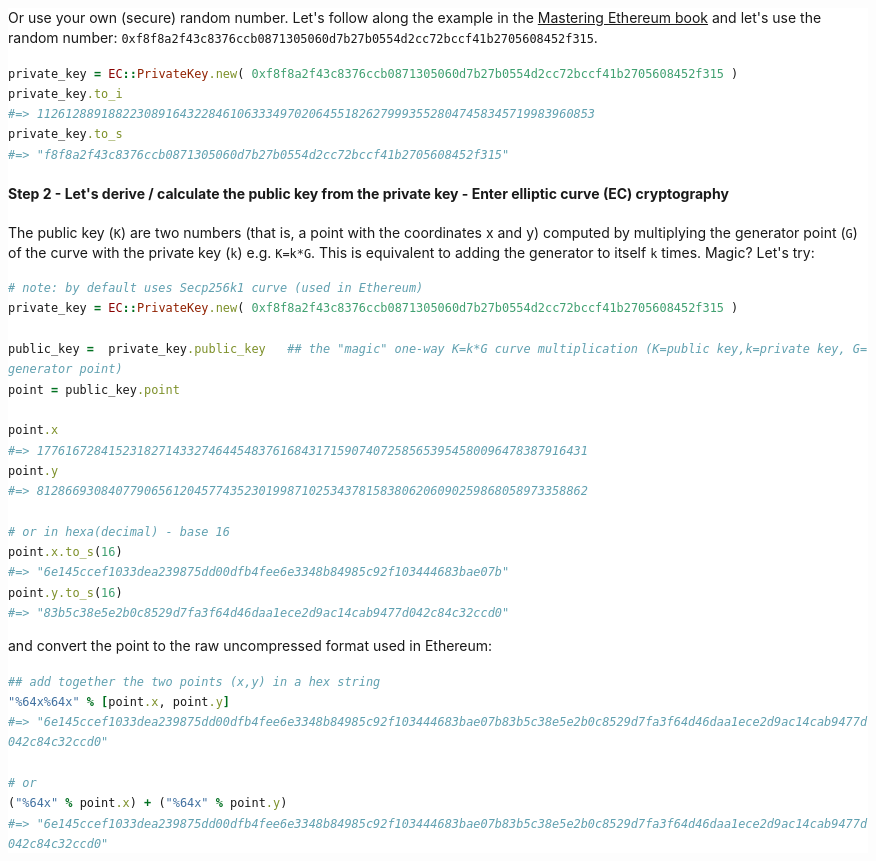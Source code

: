 Or use your own (secure) random number.
Let's follow along the example
in the [Mastering Ethereum book](https://github.com/ethereumbook/ethereumbook/blob/develop/04keys-addresses.asciidoc#generating-a-private-key-from-a-random-number) and let's use the random number:
`0xf8f8a2f43c8376ccb0871305060d7b27b0554d2cc72bccf41b2705608452f315`.

``` ruby
private_key = EC::PrivateKey.new( 0xf8f8a2f43c8376ccb0871305060d7b27b0554d2cc72bccf41b2705608452f315 )
private_key.to_i
#=> 112612889188223089164322846106333497020645518262799935528047458345719983960853
private_key.to_s
#=> "f8f8a2f43c8376ccb0871305060d7b27b0554d2cc72bccf41b2705608452f315"
```

#### Step 2 - Let's derive / calculate the public key from the private key - Enter elliptic curve (EC) cryptography

The public key (`K`) are two numbers (that is, a point with the coordinates x and y) computed by multiplying
the generator point (`G`) of the curve with the private key (`k`) e.g. `K=k*G`.
This is equivalent to adding the generator to itself `k` times.
Magic?
Let's try:


``` ruby
# note: by default uses Secp256k1 curve (used in Ethereum)
private_key = EC::PrivateKey.new( 0xf8f8a2f43c8376ccb0871305060d7b27b0554d2cc72bccf41b2705608452f315 )

public_key =  private_key.public_key   ## the "magic" one-way K=k*G curve multiplication (K=public key,k=private key, G=generator point)
point = public_key.point

point.x
#=> 17761672841523182714332746445483761684317159074072585653954580096478387916431
point.y
#=> 81286693084077906561204577435230199871025343781583806206090259868058973358862

# or in hexa(decimal) - base 16
point.x.to_s(16)
#=> "6e145ccef1033dea239875dd00dfb4fee6e3348b84985c92f103444683bae07b"
point.y.to_s(16)
#=> "83b5c38e5e2b0c8529d7fa3f64d46daa1ece2d9ac14cab9477d042c84c32ccd0"
```

and convert the point to the raw uncompressed
format used in Ethereum:

``` ruby
## add together the two points (x,y) in a hex string
"%64x%64x" % [point.x, point.y]
#=> "6e145ccef1033dea239875dd00dfb4fee6e3348b84985c92f103444683bae07b83b5c38e5e2b0c8529d7fa3f64d46daa1ece2d9ac14cab9477d042c84c32ccd0"

# or
("%64x" % point.x) + ("%64x" % point.y)
#=> "6e145ccef1033dea239875dd00dfb4fee6e3348b84985c92f103444683bae07b83b5c38e5e2b0c8529d7fa3f64d46daa1ece2d9ac14cab9477d042c84c32ccd0"
```
